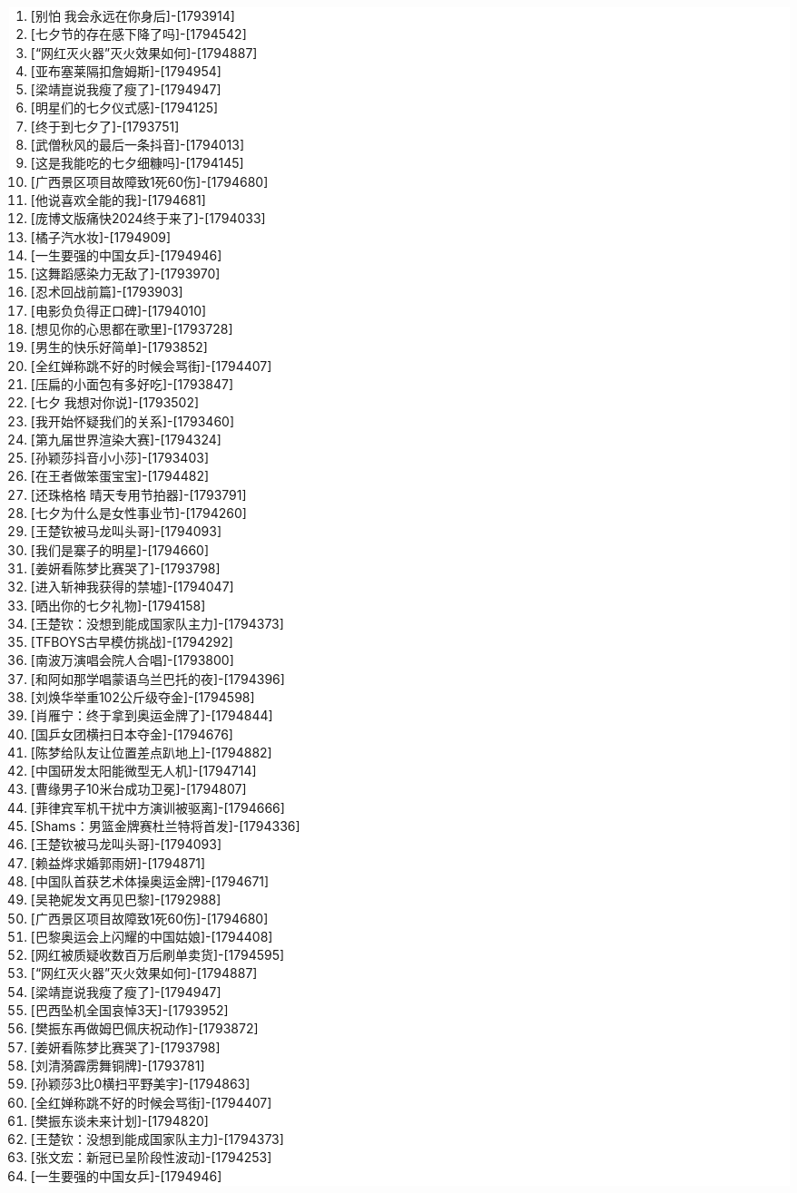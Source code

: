 1. [别怕 我会永远在你身后]-[1793914]
1. [七夕节的存在感下降了吗]-[1794542]
1. [“网红灭火器”灭火效果如何]-[1794887]
1. [亚布塞莱隔扣詹姆斯]-[1794954]
1. [梁靖崑说我瘦了瘦了]-[1794947]
1. [明星们的七夕仪式感]-[1794125]
1. [终于到七夕了]-[1793751]
1. [武僧秋风的最后一条抖音]-[1794013]
1. [这是我能吃的七夕细糠吗]-[1794145]
1. [广西景区项目故障致1死60伤]-[1794680]
1. [他说喜欢全能的我]-[1794681]
1. [庞博文版痛快2024终于来了]-[1794033]
1. [橘子汽水妆]-[1794909]
1. [一生要强的中国女乒]-[1794946]
1. [这舞蹈感染力无敌了]-[1793970]
1. [忍术回战前篇]-[1793903]
1. [电影负负得正口碑]-[1794010]
1. [想见你的心思都在歌里]-[1793728]
1. [男生的快乐好简单]-[1793852]
1. [全红婵称跳不好的时候会骂街]-[1794407]
1. [压扁的小面包有多好吃]-[1793847]
1. [七夕 我想对你说]-[1793502]
1. [我开始怀疑我们的关系]-[1793460]
1. [第九届世界渲染大赛]-[1794324]
1. [孙颖莎抖音小小莎]-[1793403]
1. [在王者做笨蛋宝宝]-[1794482]
1. [还珠格格 晴天专用节拍器]-[1793791]
1. [七夕为什么是女性事业节]-[1794260]
1. [王楚钦被马龙叫头哥]-[1794093]
1. [我们是寨子的明星]-[1794660]
1. [姜妍看陈梦比赛哭了]-[1793798]
1. [进入斩神我获得的禁墟]-[1794047]
1. [晒出你的七夕礼物]-[1794158]
1. [王楚钦：没想到能成国家队主力]-[1794373]
1. [TFBOYS古早模仿挑战]-[1794292]
1. [南波万演唱会院人合唱]-[1793800]
1. [和阿如那学唱蒙语乌兰巴托的夜]-[1794396]
1. [刘焕华举重102公斤级夺金]-[1794598]
1. [肖雁宁：终于拿到奥运金牌了]-[1794844]
1. [国乒女团横扫日本夺金]-[1794676]
1. [陈梦给队友让位置差点趴地上]-[1794882]
1. [中国研发太阳能微型无人机]-[1794714]
1. [曹缘男子10米台成功卫冕]-[1794807]
1. [菲律宾军机干扰中方演训被驱离]-[1794666]
1. [Shams：男篮金牌赛杜兰特将首发]-[1794336]
1. [王楚钦被马龙叫头哥]-[1794093]
1. [赖益烨求婚郭雨妍]-[1794871]
1. [中国队首获艺术体操奥运金牌]-[1794671]
1. [吴艳妮发文再见巴黎]-[1792988]
1. [广西景区项目故障致1死60伤]-[1794680]
1. [巴黎奥运会上闪耀的中国姑娘]-[1794408]
1. [网红被质疑收数百万后刷单卖货]-[1794595]
1. [“网红灭火器”灭火效果如何]-[1794887]
1. [梁靖崑说我瘦了瘦了]-[1794947]
1. [巴西坠机全国哀悼3天]-[1793952]
1. [樊振东再做姆巴佩庆祝动作]-[1793872]
1. [姜妍看陈梦比赛哭了]-[1793798]
1. [刘清漪霹雳舞铜牌]-[1793781]
1. [孙颖莎3比0横扫平野美宇]-[1794863]
1. [全红婵称跳不好的时候会骂街]-[1794407]
1. [樊振东谈未来计划]-[1794820]
1. [王楚钦：没想到能成国家队主力]-[1794373]
1. [张文宏：新冠已呈阶段性波动]-[1794253]
1. [一生要强的中国女乒]-[1794946]